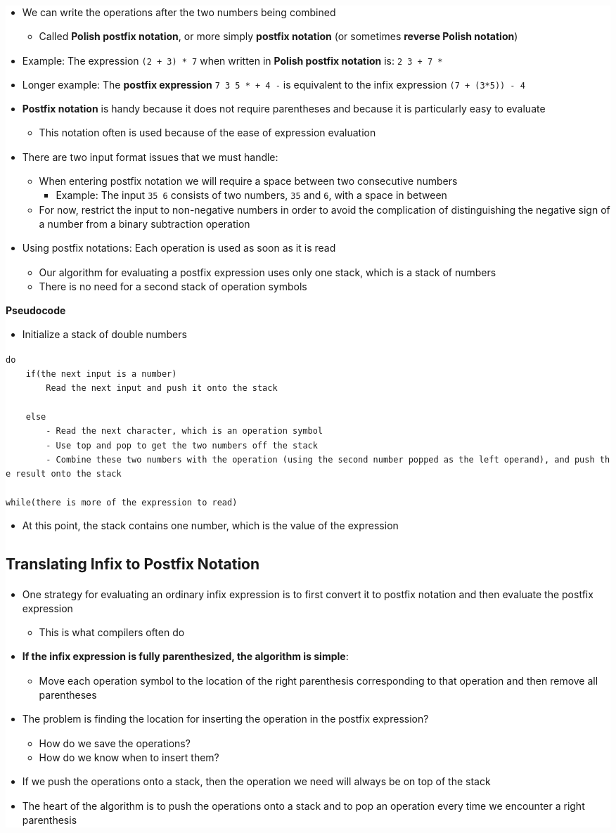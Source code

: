 - We can write the operations after the two numbers being combined
	- Called **Polish postfix notation**, or more simply **postfix notation** (or sometimes **reverse Polish notation**)
- Example: The expression `(2 + 3) * 7` when written in **Polish postfix notation** is: `2 3 + 7 *`
- Longer example: The **postfix expression** `7 3 5 * + 4 -` is equivalent to the infix expression `(7 + (3*5)) - 4`
- **Postfix notation** is handy because it does not require parentheses and because it is particularly easy to evaluate
	- This notation often is used because of the ease of expression evaluation

- There are two input format issues that we must handle:
	- When entering postfix notation we will require a space between two consecutive numbers
		- Example: The input `35 6` consists of two numbers, `35` and `6`, with a space in between
	- For now, restrict the input to non-negative numbers in order to avoid the complication of distinguishing the negative sign of a number from a binary subtraction operation
- Using postfix notations: Each operation is used as soon as it is read
	- Our algorithm for evaluating a postfix expression uses only one stack, which is a stack of numbers
	- There is no need for a second stack of operation symbols

**Pseudocode**

- Initialize a stack of double numbers

```
do
	if(the next input is a number)
		Read the next input and push it onto the stack
	
	else
		- Read the next character, which is an operation symbol
		- Use top and pop to get the two numbers off the stack
		- Combine these two numbers with the operation (using the second number popped as the left operand), and push the result onto the stack

while(there is more of the expression to read)
```

- At this point, the stack contains one number, which is the value of the expression

## Translating Infix to Postfix Notation

- One strategy for evaluating an ordinary infix expression is to first convert it to postfix notation and then evaluate the postfix expression
	- This is what compilers often do
- **If the infix expression is fully parenthesized, the algorithm is simple**:
	- Move each operation symbol to the location of the right parenthesis corresponding to that operation and then remove all parentheses
- The problem is finding the location for inserting the operation in the postfix expression?
	- How do we save the operations?
	- How do we know when to insert them?

- If we push the operations onto a stack, then the operation we need will always be on top of the stack
- The heart of the algorithm is to push the operations onto a stack and to pop an operation every time we encounter a right parenthesis

